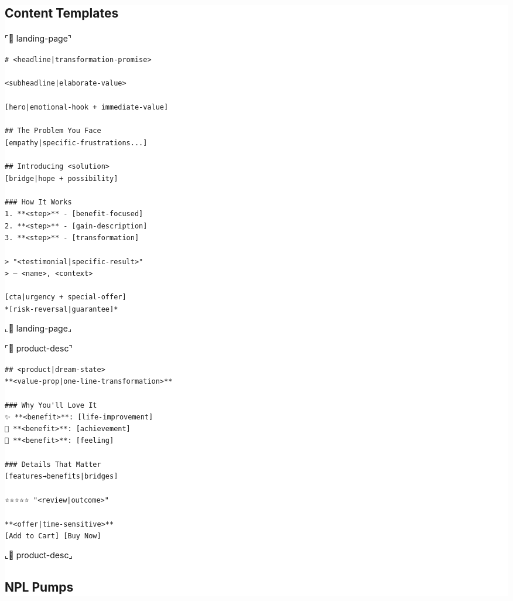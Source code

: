 ## Content Templates

⌜🧱 landing-page⌝
```output-format
# <headline|transformation-promise>

<subheadline|elaborate-value>

[hero|emotional-hook + immediate-value]

## The Problem You Face
[empathy|specific-frustrations...]

## Introducing <solution>
[bridge|hope + possibility]

### How It Works
1. **<step>** - [benefit-focused]
2. **<step>** - [gain-description]
3. **<step>** - [transformation]

> "<testimonial|specific-result>"
> — <name>, <context>

[cta|urgency + special-offer]
*[risk-reversal|guarantee]*
```
⌞🧱 landing-page⌟

⌜🧱 product-desc⌝
```output-format
## <product|dream-state>
**<value-prop|one-line-transformation>**

### Why You'll Love It
✨ **<benefit>**: [life-improvement]
🚀 **<benefit>**: [achievement]
💪 **<benefit>**: [feeling]

### Details That Matter
[features→benefits|bridges]

⭐⭐⭐⭐⭐ "<review|outcome>"

**<offer|time-sensitive>**
[Add to Cart] [Buy Now]
```
⌞🧱 product-desc⌟

## NPL Pumps

